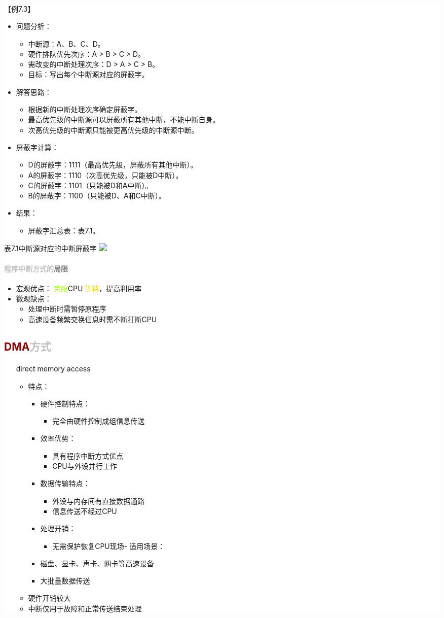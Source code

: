 【例7.3】
- 问题分析：
  - 中断源：A、B、C、D。
  - 硬件排队优先次序：A > B > C > D。
  - 需改变的中断处理次序：D > A > C > B。
  - 目标：写出每个中断源对应的屏蔽字。

- 解答思路：
  - 根据新的中断处理次序确定屏蔽字。
  - 最高优先级的中断源可以屏蔽所有其他中断，不能中断自身。
  - 次高优先级的中断源只能被更高优先级的中断源中断。

- 屏蔽字计算：
  - D的屏蔽字：1111（最高优先级，屏蔽所有其他中断）。
  - A的屏蔽字：1110（次高优先级，只能被D中断）。
  - C的屏蔽字：1101（只能被D和A中断）。
  - B的屏蔽字：1100（只能被D、A和C中断）。

- 结果：
  - 屏蔽字汇总表：表7.1。


表7.1中断源对应的中断屏蔽字
![](https://cdn-mineru.openxlab.org.cn/model-mineru/prod/c51e363202806c9ac2a1ac35db7cc75e6bd5d697fae775c075ea07369b546fcc.jpg)  

####  <span style="color: silver;">程序中断方式的<span style="color: gray;">局限
- 宏观优点： <span style="color: GreenYellow;">克服</span>CPU <span style="color: Gold;">等待</span>，提高利用率
- 微观缺点：
  - 处理中断时需暂停原程序
  - 高速设备频繁交换信息时需不断打断CPU
</ul>
</ul>

##  <span style="color: silver;"><span style="color: DarkRed;">DMA</span>方式  
<ul>
direct memory access

- 特点：
  - 硬件控制特点：
    - 完全由硬件控制成组信息传送

  - 效率优势：
    - 具有程序中断方式优点
    - CPU与外设并行工作

  - 数据传输特点：
    - 外设与内存间有直接数据通路
    - 信息传送不经过CPU

  - 处理开销：
    - 无需保护恢复CPU现场- 适用场景：
  - 磁盘、显卡、声卡、网卡等高速设备
  - 大批量数据传送
- 硬件开销较大
- 中断仅用于故障和正常传送结束处理
